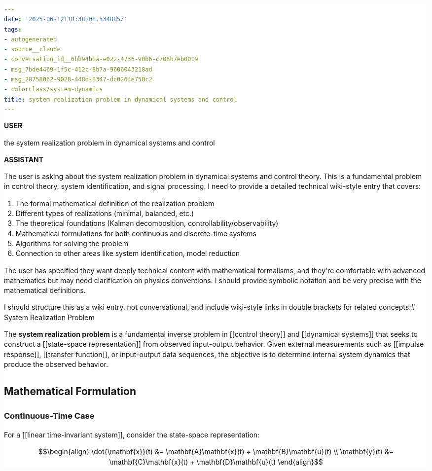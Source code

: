 ```yaml
---
date: '2025-06-12T18:38:08.534885Z'
tags:
- autogenerated
- source__claude
- conversation_id__6bb94b8a-e022-4736-90b6-c706b7eb0019
- msg_7bde4469-1f5c-412c-8b7a-9606043218ad
- msg_28758062-9028-448d-8347-dc0264e750c2
- colorclass/system-dynamics
title: system realization problem in dynamical systems and control
---
```


**USER**

the system realization problem in dynamical systems and control


**ASSISTANT**

The user is asking about the system realization problem in dynamical systems and control theory. This is a fundamental problem in control theory, system identification, and signal processing. I need to provide a detailed technical wiki-style entry that covers:

1. The formal mathematical definition of the realization problem
2. Different types of realizations (minimal, balanced, etc.)
3. The theoretical foundations (Kalman decomposition, controllability/observability)
4. Mathematical formulations for both continuous and discrete-time systems
5. Algorithms for solving the problem
6. Connection to other areas like system identification, model reduction

The user has specified they want deeply technical content with mathematical formalisms, and they're comfortable with advanced mathematics but may need clarification on physics conventions. I should provide symbolic notation and be very precise with the mathematical definitions.

I should structure this as a wiki entry, not conversational, and include wiki-style links in double brackets for related concepts.# System Realization Problem

The **system realization problem** is a fundamental inverse problem in [[control theory]] and [[dynamical systems]] that seeks to construct a [[state-space representation]] from observed input-output behavior. Given external measurements such as [[impulse response]], [[transfer function]], or input-output data sequences, the objective is to determine internal system dynamics that produce the observed behavior.

## Mathematical Formulation

### Continuous-Time Case

For a [[linear time-invariant system]], consider the state-space representation:

$$\begin{align}
\dot{\mathbf{x}}(t) &= \mathbf{A}\mathbf{x}(t) + \mathbf{B}\mathbf{u}(t) \\
\mathbf{y}(t) &= \mathbf{C}\mathbf{x}(t) + \mathbf{D}\mathbf{u}(t)
\end{align}$$
